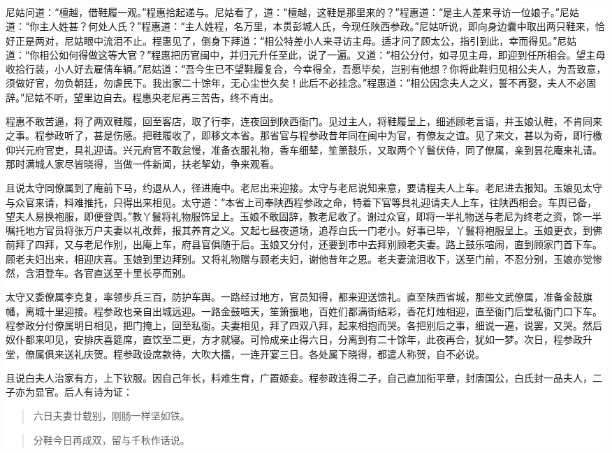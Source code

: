 尼姑问道：“檀越，借鞋履一观。”程惠拾起递与。尼姑看了，道：“檀越，这鞋是那里来的？”程惠道：“是主人差来寻访一位娘子。”尼姑道：“你主人姓甚？何处人氏？”程惠道：“主人姓程，名万里，本贯彭城人氏，今现任陕西参政。”尼姑听说，即向身边囊中取出两只鞋来，恰好正是两对，尼姑眼中流泪不止。程惠见了，倒身下拜道：“相公特差小人来寻访主母。适才问了顾太公，指引到此，幸而得见。”尼姑道：“你相公如何得做这等大官？”程惠把历官闽中，并归元升任至此，说了一遍。又道：“相公分付，如寻见主母，即迎到任所相会。望主母收拾行装，小人好去雇倩车辆。”尼姑道：“吾今生已不望鞋履复合，今幸得全，吾愿毕矣，岂别有他想？你将此鞋归见相公夫人，为吾致意，须做好官，勿负朝廷，勿虐民下。我出家二十馀年，无心尘世久矣！此后不必挂念。”程惠道：“相公因念夫人之义，誓不再娶，夫人不必固辞。”尼姑不听，望里边自去。程惠央老尼再三苦告，终不肯出。

程惠不敢苦逼，将了两双鞋履，回至客店，取了行李，连夜回到陕西衙门。见过主人，将鞋履呈上，细述顾老言语，并玉娘认鞋，不肯同来之事。程参政听了，甚是伤感。把鞋履收了，即移文本省。那省官与程参政昔年同在闽中为官，有僚友之谊。见了来文，甚以为奇，即行檄仰兴元府官吏，具礼迎请。兴元府官不敢怠慢，准备衣服礼物，香车细辇，笙箫鼓乐，又取两个丫鬟伏侍，同了僚属，亲到昙花庵来礼请。那时满城人家尽皆晓得，当做一件新闻，扶老挈幼，争来观看。

且说太守同僚属到了庵前下马，约退从人，径进庵中。老尼出来迎接。太守与老尼说知来意，要请程夫人上车。老尼进去报知。玉娘见太守与众官来请，料难推托，只得出来相见。太守道：“本省上司奉陕西程参政之命，特着下官等具礼迎请夫人上车，往陕西相会。车舆已备，望夫人易换袍服，即便登舆。”教丫鬟将礼物服饰呈上。玉娘不敢固辞，教老尼收了。谢过众官，即将一半礼物送与老尼为终老之资，馀一半嘱托地方官员将张万户夫妻以礼改葬，报其养育之义。又起七昼夜道场，追荐白氏一门老小。好事已毕，丫鬟将袍服呈上。玉娘更衣，到佛前拜了四拜，又与老尼作别，出庵上车，府县官俱随于后。玉娘又分付，还要到市中去拜别顾老夫妻。路上鼓乐喧闹，直到顾家门首下车。顾老夫妇出来，相迎庆喜。玉娘到里边拜别。又将礼物赠与顾老夫妇，谢他昔年之恩。老夫妻流泪收下，送至门前，不忍分别，玉娘亦觉惨然，含泪登车。各官直送至十里长亭而别。

太守又委僚属李克复，率领步兵三百，防护车舆。一路经过地方，官员知得，都来迎送馈礼。直至陕西省城，那些文武僚属，准备金鼓旗幡，离城十里迎接。程参政也亲自出城远迎。一路金鼓喧天，笙箫振地，百姓们都满街结彩，香花灯烛相迎，直至衙门后堂私衙门口下车。程参政分付僚属明日相见，把门掩上，回至私衙。夫妻相见，拜了四双八拜，起来相抱而哭。各把别后之事，细说一遍，说罢，又哭。然后奴仆都来叩见，安排庆喜筵席，直饮至二更，方才就寝。可怜成亲止得六日，分离到有二十馀年，此夜再合，犹如一梦。次日，程参政升堂，僚属俱来送礼庆贺。程参政设席款待，大吹大擂，一连开宴三日。各处属下晓得，都遣人称贺，自不必说。

且说白夫人治家有方，上下钦服。因自己年长，料难生育，广置姬妾。程参政连得二子，自己直加衔平章，封唐国公，白氏封一品夫人，二子亦为显官。后人有诗为证：

> 六日夫妻廿载别，刚肠一样坚如铁。

> 分鞋今日再成双，留与千秋作话说。

